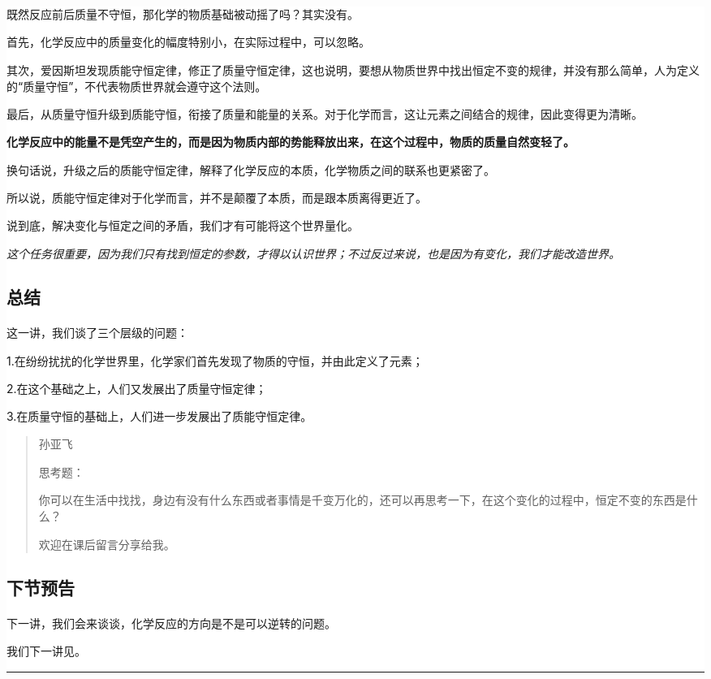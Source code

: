 既然反应前后质量不守恒，那化学的物质基础被动摇了吗？其实没有。

首先，化学反应中的质量变化的幅度特别小，在实际过程中，可以忽略。

其次，爱因斯坦发现质能守恒定律，修正了质量守恒定律，这也说明，要想从物质世界中找出恒定不变的规律，并没有那么简单，人为定义的“质量守恒”，不代表物质世界就会遵守这个法则。

最后，从质量守恒升级到质能守恒，衔接了质量和能量的关系。对于化学而言，这让元素之间结合的规律，因此变得更为清晰。

 **化学反应中的能量不是凭空产生的，而是因为物质内部的势能释放出来，在这个过程中，物质的质量自然变轻了。**

换句话说，升级之后的质能守恒定律，解释了化学反应的本质，化学物质之间的联系也更紧密了。

所以说，质能守恒定律对于化学而言，并不是颠覆了本质，而是跟本质离得更近了。

说到底，解决变化与恒定之间的矛盾，我们才有可能将这个世界量化。

 *这个任务很重要，因为我们只有找到恒定的参数，才得以认识世界；不过反过来说，也是因为有变化，我们才能改造世界。*

## 总结

这一讲，我们谈了三个层级的问题：

1.在纷纷扰扰的化学世界里，化学家们首先发现了物质的守恒，并由此定义了元素；

2.在这个基础之上，人们又发展出了质量守恒定律；

3.在质量守恒的基础上，人们进一步发展出了质能守恒定律。

> 孙亚飞
> 
> 思考题：
> 
> 你可以在生活中找找，身边有没有什么东西或者事情是千变万化的，还可以再思考一下，在这个变化的过程中，恒定不变的东西是什么？
> 
> 欢迎在课后留言分享给我。

## 下节预告

下一讲，我们会来谈谈，化学反应的方向是不是可以逆转的问题。

我们下一讲见。

---
